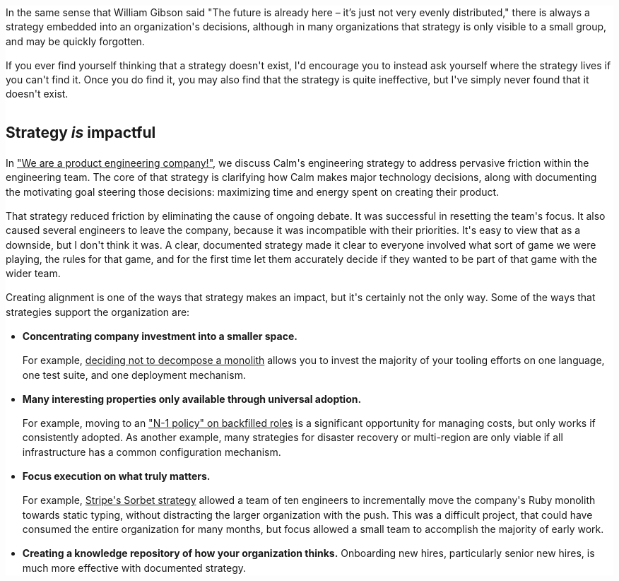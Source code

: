 In the same sense that William Gibson said
"The future is already here – it’s just not very evenly distributed,"
there is always a strategy embedded into an organization's decisions,
although in many organizations that strategy is only visible to a small
group, and may be quickly forgotten.

If you ever find yourself thinking that a strategy doesn't exist,
I'd encourage you to instead ask yourself where the strategy lives if you can't find it.
Once you do find it, you may also find that the strategy is quite ineffective,
but I've simply never found that it doesn't exist.

## Strategy _is_ impactful

In ["We are a product engineering company!"](https://draftingstrategy.com/product-eng-strategy/), we discuss Calm's engineering strategy
to address pervasive friction within the engineering team. The core of that strategy is clarifying how Calm
makes major technology decisions, along with documenting the motivating goal steering those decisions:
maximizing time and energy spent on creating their product.

That strategy reduced friction by eliminating the cause of ongoing debate. It was successful in resetting
the team's focus. It also caused several engineers to leave the company, because it was
incompatible with their priorities.
It's easy to view that as a downside, but I don't think it was.
A clear, documented strategy made it clear to everyone involved what sort of game we were playing,
the rules for that game, and for the first time let them accurately decide if they wanted to be
part of that game with the wider team.

Creating alignment is one of the ways that strategy makes an impact, but
it's certainly not the only way. Some of the ways that strategies
support the organization are:

* **Concentrating company investment into a smaller space.**
    
    For example, [deciding not to decompose a monolith](https://draftingstrategy.com/monolith-decomposition-strategy/)
    allows you to invest the majority of your tooling efforts on one language,
    one test suite, and one deployment mechanism.
* **Many interesting properties only available through universal adoption.**
    
    For example, moving to an ["N-1 policy" on backfilled roles](https://draftingstrategy.com/private-equity-model/)
    is a significant opportunity for managing costs, but only works if consistently adopted.
    As another example, many strategies for disaster recovery or multi-region are only viable
    if all infrastructure has a common configuration mechanism.
* **Focus execution on what truly matters.**

    For example, [Stripe's Sorbet strategy](https://draftingstrategy.com/stripe-sorbet-strategy/) allowed a team of ten engineers
    to incrementally move the company's Ruby monolith towards static typing, without distracting
    the larger organization with the push.
    This was a difficult project, that could have consumed the entire organization for many months, but
    focus allowed a small team to accomplish the majority of early work.
* **Creating a knowledge repository of how your organization thinks.**
    Onboarding new hires, particularly senior new hires, is much more effective with documented strategy.
    